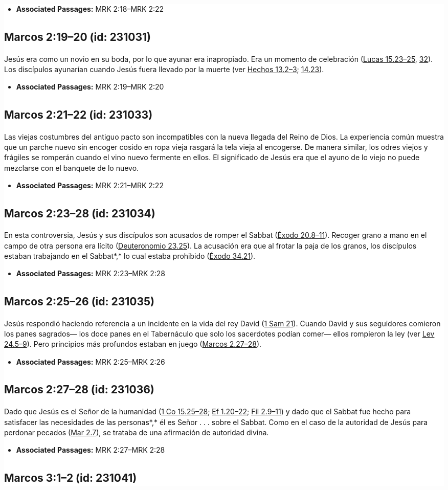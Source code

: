 * **Associated Passages:** MRK 2:18–MRK 2:22

## Marcos 2:19–20 (id: 231031)

Jesús era como un novio en su boda, por lo que ayunar era inapropiado. Era un momento de celebración ([Lucas 15\.23–25](https://ref.ly/Luke15:23-Luke15:25), [32](https://ref.ly/Luke15:32)). Los discípulos ayunarían cuando Jesús fuera llevado por la muerte (ver [Hechos 13\.2–3](https://ref.ly/Acts13:2-Acts13:3); [14\.23](https://ref.ly/Acts14:23)).

* **Associated Passages:** MRK 2:19–MRK 2:20

## Marcos 2:21–22 (id: 231033)

Las viejas costumbres del antiguo pacto son incompatibles con la nueva llegada del Reino de Dios. La experiencia común muestra que un parche nuevo sin encoger cosido en ropa vieja rasgará la tela vieja al encogerse. De manera similar, los odres viejos y frágiles se romperán cuando el vino nuevo fermente en ellos. El significado de Jesús era que el ayuno de lo viejo no puede mezclarse con el banquete de lo nuevo.

* **Associated Passages:** MRK 2:21–MRK 2:22

## Marcos 2:23–28 (id: 231034)

En esta controversia, Jesús y sus discípulos son acusados de romper el Sabbat ([Éxodo 20\.8–11](https://ref.ly/Exod20:8-Exod20:11)). Recoger grano a mano en el campo de otra persona era lícito ([Deuteronomio 23\.25](https://ref.ly/Deut23:25)). La acusación era que al frotar la paja de los granos, los discípulos estaban trabajando en el Sabbat*,* lo cual estaba prohibido ([Éxodo 34\.21](https://ref.ly/Exod34:21)).

* **Associated Passages:** MRK 2:23–MRK 2:28

## Marcos 2:25–26 (id: 231035)

Jesús respondió haciendo referencia a un incidente en la vida del rey David ([1 Sam 21](https://ref.ly/1Sam21:1-1Sam21:15)). Cuando David y sus seguidores comieron los panes sagrados— los doce panes en el Tabernáculo que solo los sacerdotes podían comer— ellos rompieron la ley (ver [Lev 24\.5–9](https://ref.ly/Lev24:5-Lev24:9)). Pero principios más profundos estaban en juego ([Marcos 2\.27–28](https://ref.ly/Mark2:27-Mark2:28)).

* **Associated Passages:** MRK 2:25–MRK 2:26

## Marcos 2:27–28 (id: 231036)

Dado que Jesús es el Señor de la humanidad ([1 Co 15\.25–28](https://ref.ly/1Cor15:25-1Cor15:28); [Ef 1\.20–22](https://ref.ly/Eph1:20-Eph1:22); [Fil 2\.9–11](https://ref.ly/Phil2:9-Phil2:11)) y dado que el Sabbat fue hecho para satisfacer las necesidades de las personas*,* él es Señor . . . sobre el Sabbat. Como en el caso de la autoridad de Jesús para perdonar pecados ([Mar 2\.7](https://ref.ly/Mark2:7)), se trataba de una afirmación de autoridad divina.

* **Associated Passages:** MRK 2:27–MRK 2:28

## Marcos 3:1–2 (id: 231041)
